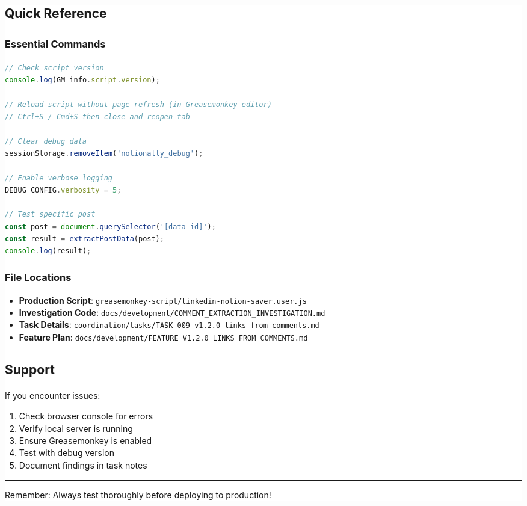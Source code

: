 ## Quick Reference

### Essential Commands

```javascript
// Check script version
console.log(GM_info.script.version);

// Reload script without page refresh (in Greasemonkey editor)
// Ctrl+S / Cmd+S then close and reopen tab

// Clear debug data
sessionStorage.removeItem('notionally_debug');

// Enable verbose logging
DEBUG_CONFIG.verbosity = 5;

// Test specific post
const post = document.querySelector('[data-id]');
const result = extractPostData(post);
console.log(result);
```

### File Locations

- **Production Script**: `greasemonkey-script/linkedin-notion-saver.user.js`
- **Investigation Code**: `docs/development/COMMENT_EXTRACTION_INVESTIGATION.md`
- **Task Details**: `coordination/tasks/TASK-009-v1.2.0-links-from-comments.md`
- **Feature Plan**: `docs/development/FEATURE_V1.2.0_LINKS_FROM_COMMENTS.md`

## Support

If you encounter issues:
1. Check browser console for errors
2. Verify local server is running
3. Ensure Greasemonkey is enabled
4. Test with debug version
5. Document findings in task notes

---

Remember: Always test thoroughly before deploying to production!